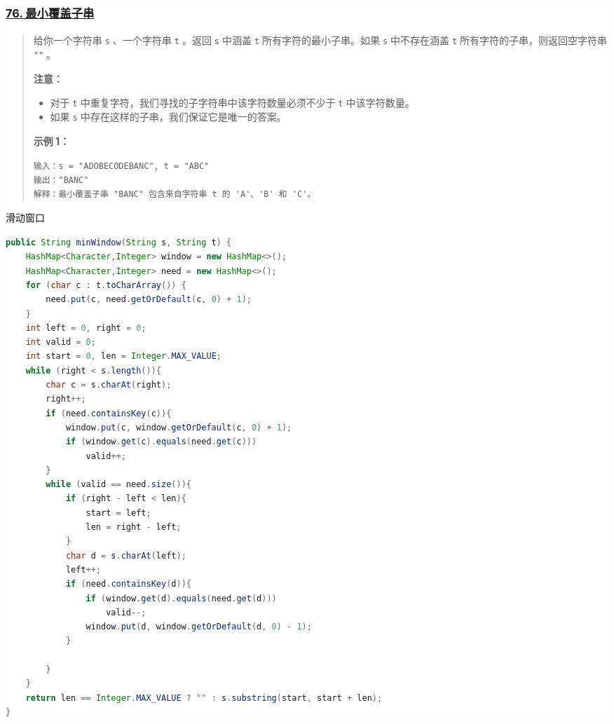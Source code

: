 ### [76. 最小覆盖子串](https://leetcode.cn/problems/minimum-window-substring/)

> 给你一个字符串 `s` 、一个字符串 `t` 。返回 `s` 中涵盖 `t` 所有字符的最小子串。如果 `s` 中不存在涵盖 `t` 所有字符的子串，则返回空字符串 `""` 。
>
> **注意：**
>
> - 对于 `t` 中重复字符，我们寻找的子字符串中该字符数量必须不少于 `t` 中该字符数量。
> - 如果 `s` 中存在这样的子串，我们保证它是唯一的答案。
>
> **示例 1：**
>
> ```
> 输入：s = "ADOBECODEBANC", t = "ABC"
> 输出："BANC"
> 解释：最小覆盖子串 "BANC" 包含来自字符串 t 的 'A'、'B' 和 'C'。
> ```

滑动窗口

```java
public String minWindow(String s, String t) {
    HashMap<Character,Integer> window = new HashMap<>();
    HashMap<Character,Integer> need = new HashMap<>();
    for (char c : t.toCharArray()) {
        need.put(c, need.getOrDefault(c, 0) + 1);
    }
    int left = 0, right = 0;
    int valid = 0;
    int start = 0, len = Integer.MAX_VALUE;
    while (right < s.length()){
        char c = s.charAt(right);
        right++;
        if (need.containsKey(c)){
            window.put(c, window.getOrDefault(c, 0) + 1);
            if (window.get(c).equals(need.get(c)))
                valid++;
        }
        while (valid == need.size()){
            if (right - left < len){
                start = left;
                len = right - left;
            }
            char d = s.charAt(left);
            left++;
            if (need.containsKey(d)){
                if (window.get(d).equals(need.get(d)))
                    valid--;
                window.put(d, window.getOrDefault(d, 0) - 1);
            }

        }
    }
    return len == Integer.MAX_VALUE ? "" : s.substring(start, start + len);
}
```
